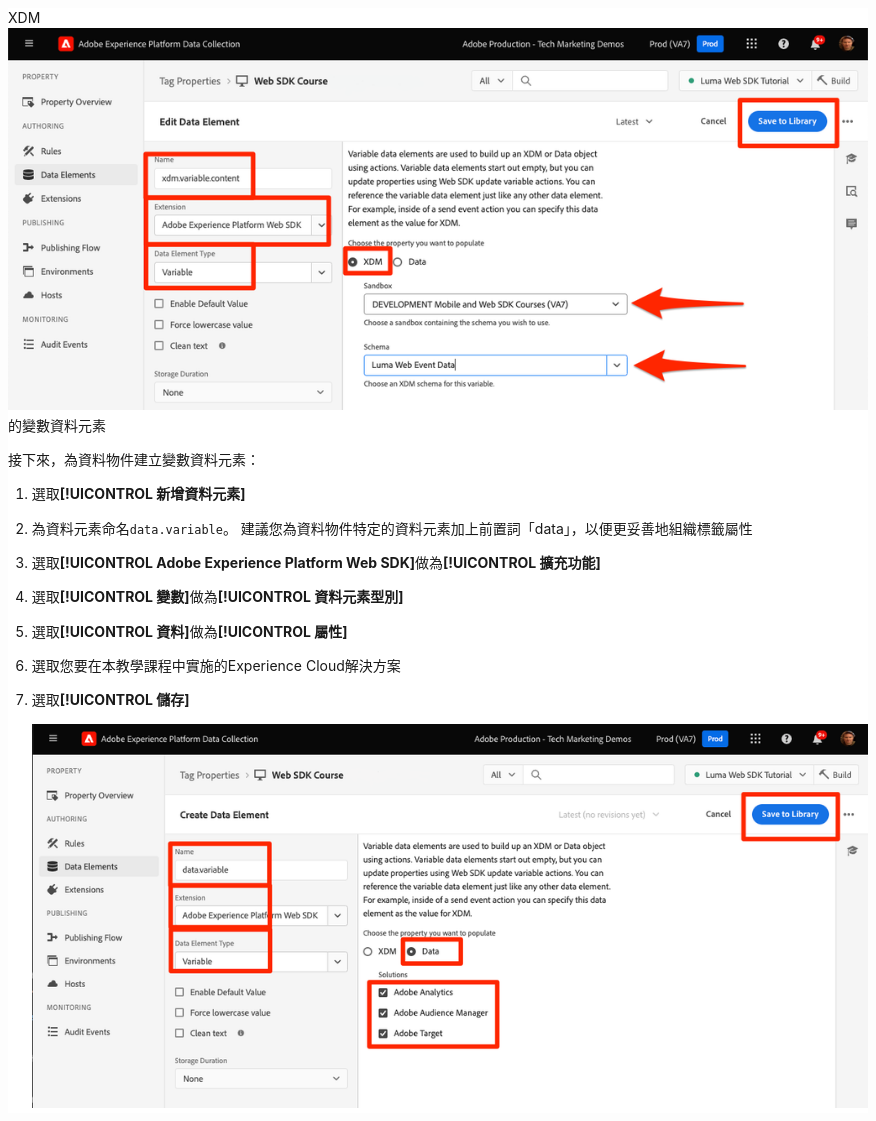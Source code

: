    XDM![&#128279;](assets/analytics-tags-data-element-xdm-variable.png)的變數資料元素

接下來，為資料物件建立變數資料元素：

1. 選取&#x200B;**[!UICONTROL 新增資料元素]**
1. 為資料元素命名`data.variable`。 建議您為資料物件特定的資料元素加上前置詞「data」，以便更妥善地組織標籤屬性
1. 選取&#x200B;**[!UICONTROL Adobe Experience Platform Web SDK]**&#x200B;做為&#x200B;**[!UICONTROL 擴充功能]**
1. 選取&#x200B;**[!UICONTROL 變數]**&#x200B;做為&#x200B;**[!UICONTROL 資料元素型別]**
1. 選取&#x200B;**[!UICONTROL 資料]**&#x200B;做為&#x200B;**[!UICONTROL 屬性]**
1. 選取您要在本教學課程中實施的Experience Cloud解決方案
1. 選取&#x200B;**[!UICONTROL 儲存]**

   ![資料物件的變數資料元素](assets/data-element-data-variable.png.png)
